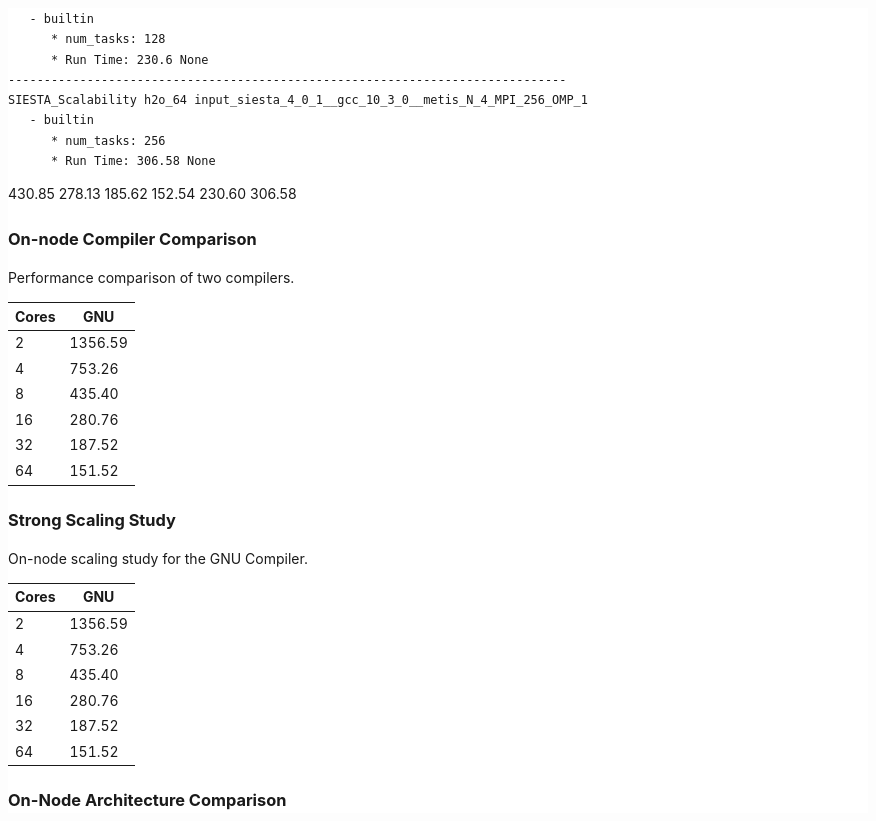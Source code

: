 ```
   - builtin
      * num_tasks: 128
      * Run Time: 230.6 None
------------------------------------------------------------------------------
SIESTA_Scalability h2o_64 input_siesta_4_0_1__gcc_10_3_0__metis_N_4_MPI_256_OMP_1
   - builtin
      * num_tasks: 256
      * Run Time: 306.58 None
```

430.85
278.13
185.62
152.54
230.60
306.58

### On-node Compiler Comparison

Performance comparison of two compilers.

| Cores |    GNU   |
|-------|----------|
|     2 |  1356.59 |
|     4 |   753.26 |
|     8 |   435.40 |
|    16 |   280.76 |
|    32 |   187.52 |
|    64 |   151.52 |

### Strong Scaling Study

On-node scaling study for the GNU Compiler.

| Cores |    GNU   |
|-------|----------|
|     2 |  1356.59 |
|     4 |   753.26 |
|     8 |   435.40 |
|    16 |   280.76 |
|    32 |   187.52 |
|    64 |   151.52 |

### On-Node Architecture Comparison
